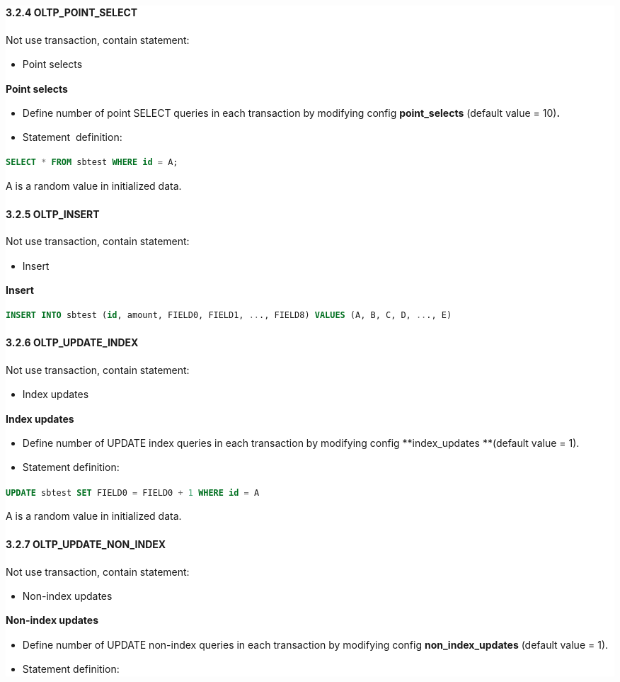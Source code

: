 #### 3.2.4 OLTP_POINT_SELECT

Not use transaction, contain statement:

-   Point selects

**Point selects**

-   Define number of point SELECT queries in each transaction by modifying config **point_selects** (default value = 10)**.**

-   Statement  definition:

```sql
SELECT * FROM sbtest WHERE id = A;
```

A is a random value in initialized data.

#### 3.2.5 OLTP_INSERT

Not use transaction, contain statement:

-   Insert

**Insert**

```sql
INSERT INTO sbtest (id, amount, FIELD0, FIELD1, ..., FIELD8) VALUES (A, B, C, D, ..., E)
```

#### 3.2.6 OLTP_UPDATE_INDEX

Not use transaction, contain statement:

-   Index updates

**Index updates**

-   Define number of UPDATE index queries in each transaction by modifying config **index_updates **(default value = 1).

-   Statement definition:

```sql
UPDATE sbtest SET FIELD0 = FIELD0 + 1 WHERE id = A
```

A is a random value in initialized data.

#### 3.2.7 OLTP_UPDATE_NON_INDEX

Not use transaction, contain statement:

-   Non-index updates

**Non-index updates**

-   Define number of UPDATE non-index queries in each transaction by modifying config **non_index_updates** (default value = 1).

-   Statement definition:
